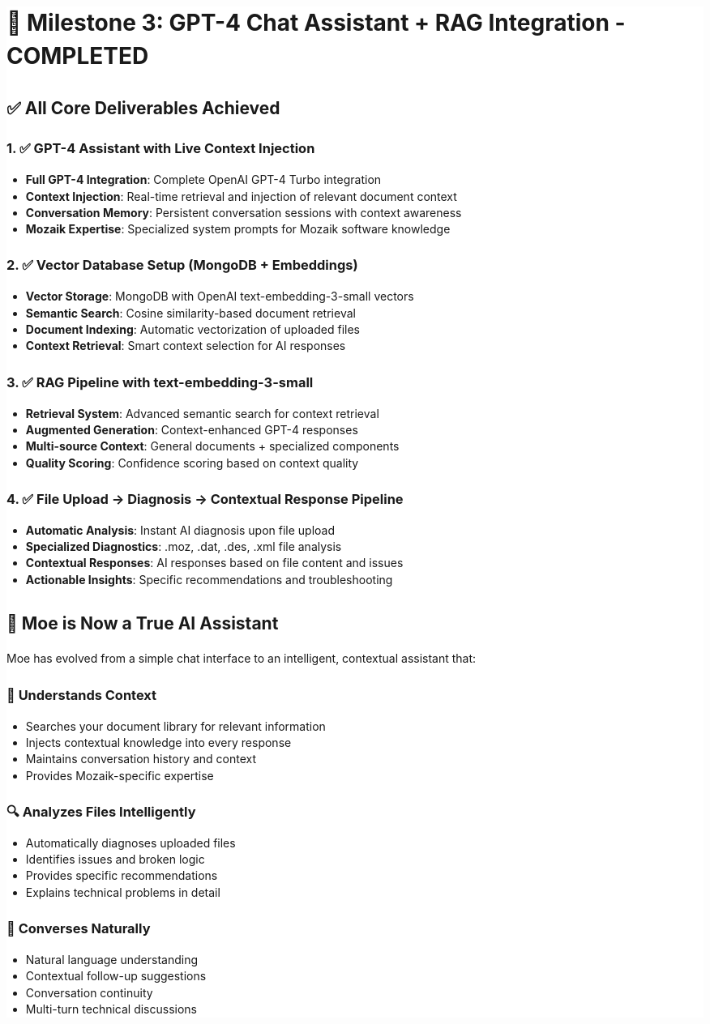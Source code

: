 # 🎉 Milestone 3: GPT-4 Chat Assistant + RAG Integration - COMPLETED

## ✅ All Core Deliverables Achieved

### 1. ✅ GPT-4 Assistant with Live Context Injection
- **Full GPT-4 Integration**: Complete OpenAI GPT-4 Turbo integration
- **Context Injection**: Real-time retrieval and injection of relevant document context
- **Conversation Memory**: Persistent conversation sessions with context awareness
- **Mozaik Expertise**: Specialized system prompts for Mozaik software knowledge

### 2. ✅ Vector Database Setup (MongoDB + Embeddings)
- **Vector Storage**: MongoDB with OpenAI text-embedding-3-small vectors
- **Semantic Search**: Cosine similarity-based document retrieval
- **Document Indexing**: Automatic vectorization of uploaded files
- **Context Retrieval**: Smart context selection for AI responses

### 3. ✅ RAG Pipeline with text-embedding-3-small
- **Retrieval System**: Advanced semantic search for context retrieval
- **Augmented Generation**: Context-enhanced GPT-4 responses
- **Multi-source Context**: General documents + specialized components
- **Quality Scoring**: Confidence scoring based on context quality

### 4. ✅ File Upload → Diagnosis → Contextual Response Pipeline
- **Automatic Analysis**: Instant AI diagnosis upon file upload
- **Specialized Diagnostics**: .moz, .dat, .des, .xml file analysis
- **Contextual Responses**: AI responses based on file content and issues
- **Actionable Insights**: Specific recommendations and troubleshooting

## 🚀 **Moe is Now a True AI Assistant**

Moe has evolved from a simple chat interface to an intelligent, contextual assistant that:

### 🧠 **Understands Context**
- Searches your document library for relevant information
- Injects contextual knowledge into every response
- Maintains conversation history and context
- Provides Mozaik-specific expertise

### 🔍 **Analyzes Files Intelligently**
- Automatically diagnoses uploaded files
- Identifies issues and broken logic
- Provides specific recommendations
- Explains technical problems in detail

### 💬 **Converses Naturally**
- Natural language understanding
- Contextual follow-up suggestions
- Conversation continuity
- Multi-turn technical discussions
